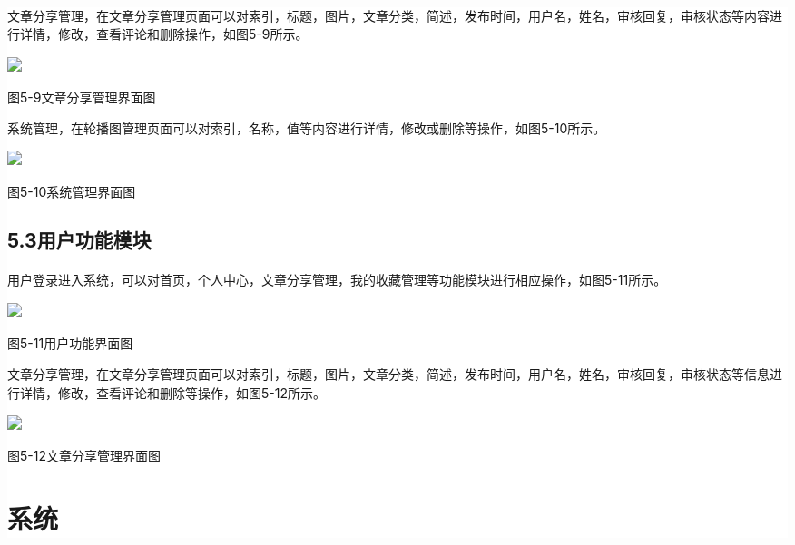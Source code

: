 文章分享管理，在文章分享管理页面可以对索引，标题，图片，文章分类，简述，发布时间，用户名，姓名，审核回复，审核状态等内容进行详情，修改，查看评论和删除操作，如图5-9所示。

![](/md/blog.021.png)

图5-9文章分享管理界面图

系统管理，在轮播图管理页面可以对索引，名称，值等内容进行详情，修改或删除等操作，如图5-10所示。

![](/md/blog.022.png)

图5-10系统管理界面图
## 5.3用户功能模块
用户登录进入系统，可以对首页，个人中心，文章分享管理，我的收藏管理等功能模块进行相应操作，如图5-11所示。

![](/md/blog.023.png)

图5-11用户功能界面图

文章分享管理，在文章分享管理页面可以对索引，标题，图片，文章分类，简述，发布时间，用户名，姓名，审核回复，审核状态等信息进行详情，修改，查看评论和删除等操作，如图5-12所示。

![](/md/blog.024.png)

图5-12文章分享管理界面图



# 系统











